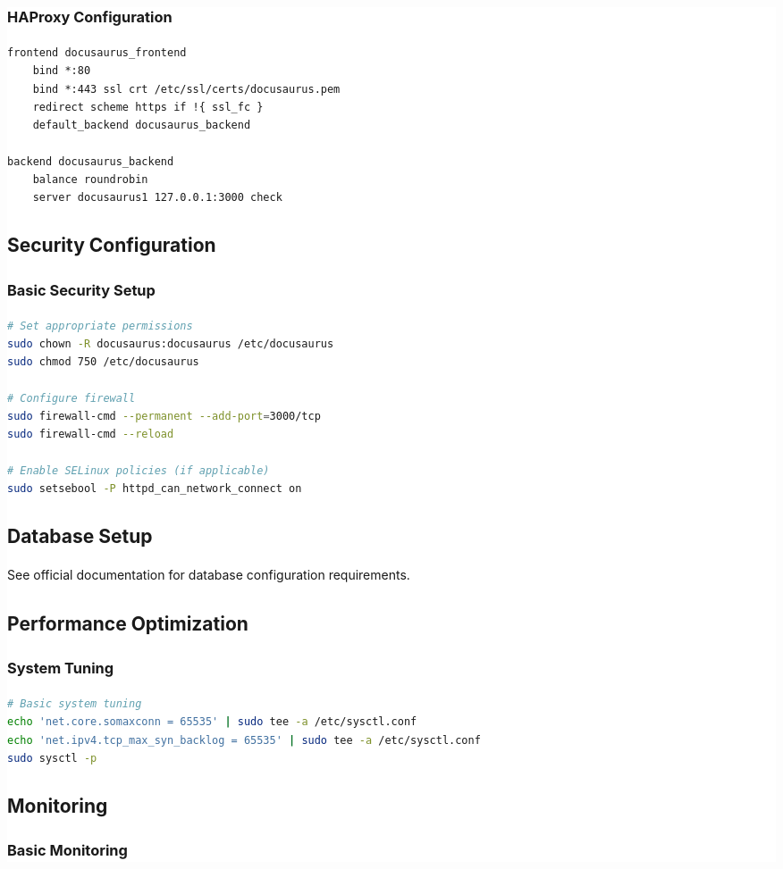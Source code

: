 ### HAProxy Configuration

```haproxy
frontend docusaurus_frontend
    bind *:80
    bind *:443 ssl crt /etc/ssl/certs/docusaurus.pem
    redirect scheme https if !{ ssl_fc }
    default_backend docusaurus_backend

backend docusaurus_backend
    balance roundrobin
    server docusaurus1 127.0.0.1:3000 check
```

## Security Configuration

### Basic Security Setup

```bash
# Set appropriate permissions
sudo chown -R docusaurus:docusaurus /etc/docusaurus
sudo chmod 750 /etc/docusaurus

# Configure firewall
sudo firewall-cmd --permanent --add-port=3000/tcp
sudo firewall-cmd --reload

# Enable SELinux policies (if applicable)
sudo setsebool -P httpd_can_network_connect on
```

## Database Setup

See official documentation for database configuration requirements.

## Performance Optimization

### System Tuning

```bash
# Basic system tuning
echo 'net.core.somaxconn = 65535' | sudo tee -a /etc/sysctl.conf
echo 'net.ipv4.tcp_max_syn_backlog = 65535' | sudo tee -a /etc/sysctl.conf
sudo sysctl -p
```

## Monitoring

### Basic Monitoring

